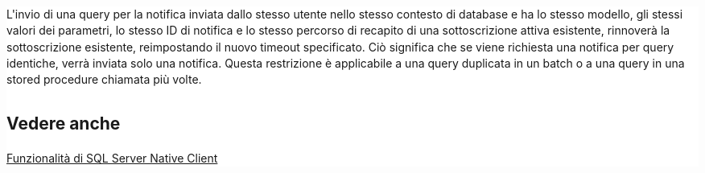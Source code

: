  L'invio di una query per la notifica inviata dallo stesso utente nello stesso contesto di database e ha lo stesso modello, gli stessi valori dei parametri, lo stesso ID di notifica e lo stesso percorso di recapito di una sottoscrizione attiva esistente, rinnoverà la sottoscrizione esistente, reimpostando il nuovo timeout specificato. Ciò significa che se viene richiesta una notifica per query identiche, verrà inviata solo una notifica. Questa restrizione è applicabile a una query duplicata in un batch o a una query in una stored procedure chiamata più volte.  
  
## <a name="see-also"></a>Vedere anche  
 [Funzionalità di SQL Server Native Client](../../../relational-databases/native-client/features/sql-server-native-client-features.md)  
  
